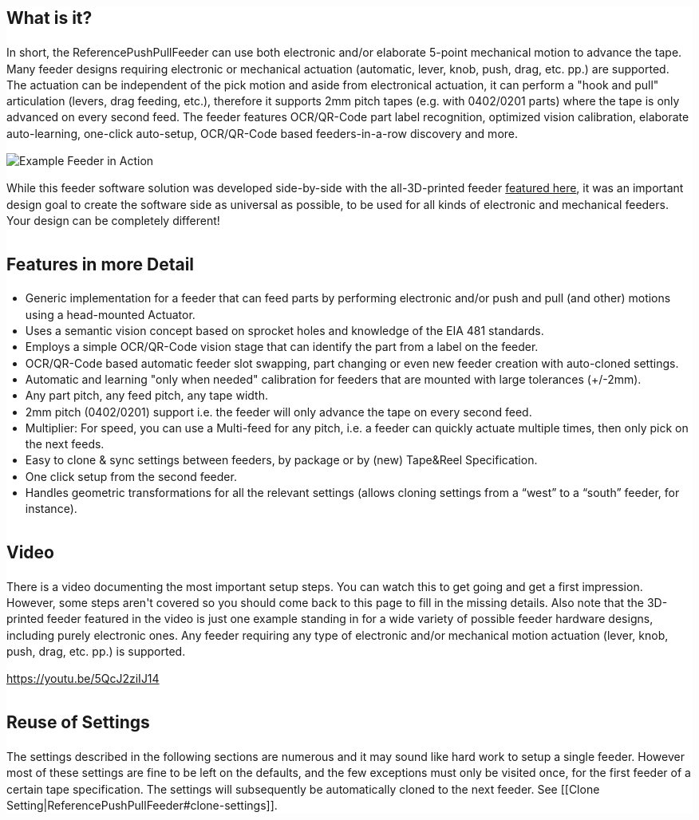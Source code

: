 ## What is it?

In short, the ReferencePushPullFeeder can use both electronic and/or elaborate 5-point mechanical motion to advance the tape. Many feeder designs requiring electronic or mechanical actuation (automatic, lever, knob, push, drag, etc. pp.) are supported. The actuation can be independent of the pick motion and aside from electronical actuation, it can perform a "hook and pull" articulation (levers, drag feeding, etc.), therefore it supports 2mm pitch tapes (e.g. with 0402/0201 parts) where the tape is only advanced on every second feed. The feeder features OCR/QR-Code part label recognition, optimized vision calibration, elaborate auto-learning, one-click auto-setup, OCR/QR-Code based feeders-in-a-row discovery and more.

![Example Feeder in Action](https://user-images.githubusercontent.com/9963310/94424926-54387480-018b-11eb-96b1-963e69c14e50.gif)

While this feeder software solution was developed side-by-side with the all-3D-printed feeder [featured here](https://makr.zone/new-all-3d-printed-tapereel-feeder/399/), it was an important design goal to create the software side as universal as possible, to be used for all kinds of electronic and mechanical feeders. Your design can be completely different!  

## Features in more Detail

* Generic implementation for a feeder that can feed parts by performing electronic and/or push and pull (and other) motions using a head-mounted Actuator.
* Uses a semantic vision concept based on sprocket holes and knowledge of the EIA 481 standards.
* Employs a simple OCR/QR-Code vision stage that can identify the part from a label on the feeder.
* OCR/QR-Code based automatic feeder slot swapping, part changing or even new feeder creation with auto-cloned settings.
* Automatic and learning "only when needed" calibration for feeders that are mounted with large tolerances (+/-2mm).
* Any part pitch, any feed pitch, any tape width.
* 2mm pitch (0402/0201) support i.e. the feeder will only advance the tape on every second feed. 
* Multiplier: For speed, you can use a Multi-feed for any pitch, i.e. a feeder can quickly actuate multiple times, then only pick on the next feeds.
* Easy to clone & sync settings between feeders, by package or by (new) Tape&Reel Specification.
* One click setup from the second feeder.
* Handles geometric transformations for all the relevant settings (allows cloning settings from a “west” to a “south” feeder, for instance).

## Video

There is a video documenting the most important setup steps. You can watch this to get going and get a first impression. However, some steps aren't covered so you should come back to this page to fill in the missing details. Also note that the 3D-printed feeder featured in the video is just one example standing in for a wide variety of possible feeder hardware designs, including purely electronic ones. Any feeder requiring any type of electronic and/or mechanical motion actuation (lever, knob, push, drag, etc. pp.) is supported. 

https://youtu.be/5QcJ2ziIJ14

## Reuse of Settings

The settings described in the following sections are numerous and it may sound like hard work to setup a single feeder. However most of these settings are fine to be left on the defaults, and the few exceptions must only be visited once, for the first feeder of a certain tape specification. The settings will subsequently be automatically cloned to the next feeder. See [[Clone Setting|ReferencePushPullFeeder#clone-settings]]. 
